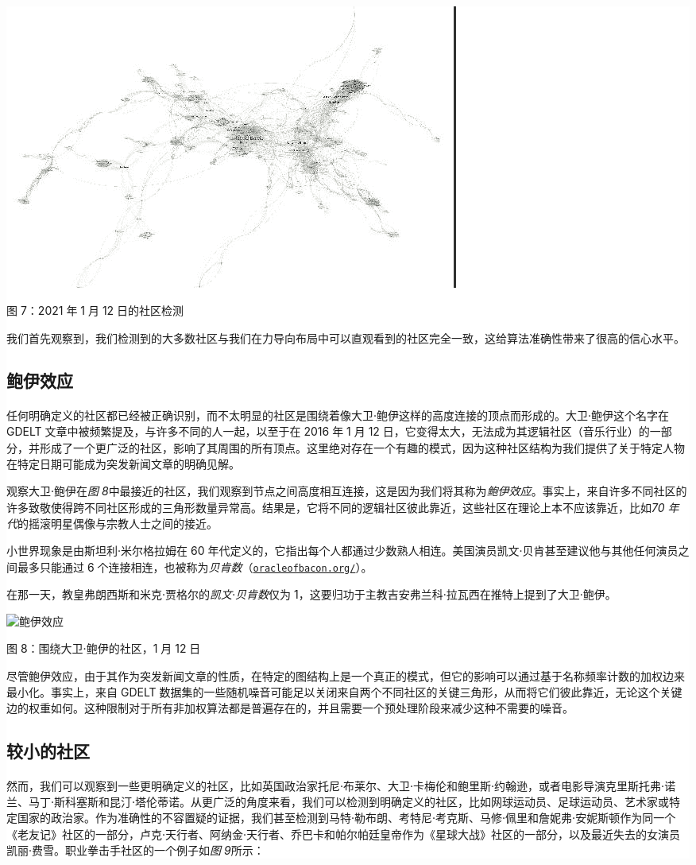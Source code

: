 ![GDELT 数据集](img/B05261_07_11-1.jpg)

图 7：2021 年 1 月 12 日的社区检测

我们首先观察到，我们检测到的大多数社区与我们在力导向布局中可以直观看到的社区完全一致，这给算法准确性带来了很高的信心水平。

## 鲍伊效应

任何明确定义的社区都已经被正确识别，而不太明显的社区是围绕着像大卫·鲍伊这样的高度连接的顶点而形成的。大卫·鲍伊这个名字在 GDELT 文章中被频繁提及，与许多不同的人一起，以至于在 2016 年 1 月 12 日，它变得太大，无法成为其逻辑社区（音乐行业）的一部分，并形成了一个更广泛的社区，影响了其周围的所有顶点。这里绝对存在一个有趣的模式，因为这种社区结构为我们提供了关于特定人物在特定日期可能成为突发新闻文章的明确见解。

观察大卫·鲍伊在*图 8*中最接近的社区，我们观察到节点之间高度相互连接，这是因为我们将其称为*鲍伊效应*。事实上，来自许多不同社区的许多致敬使得跨不同社区形成的三角形数量异常高。结果是，它将不同的逻辑社区彼此靠近，这些社区在理论上本不应该靠近，比如*70 年代*的摇滚明星偶像与宗教人士之间的接近。

小世界现象是由斯坦利·米尔格拉姆在 60 年代定义的，它指出每个人都通过少数熟人相连。美国演员凯文·贝肯甚至建议他与其他任何演员之间最多只能通过 6 个连接相连，也被称为*贝肯数*（[`oracleofbacon.org/`](https://oracleofbacon.org/)）。

在那一天，教皇弗朗西斯和米克·贾格尔的*凯文·贝肯数*仅为 1，这要归功于主教吉安弗兰科·拉瓦西在推特上提到了大卫·鲍伊。

![鲍伊效应](img/B05261_07-12-1.jpg)

图 8：围绕大卫·鲍伊的社区，1 月 12 日

尽管鲍伊效应，由于其作为突发新闻文章的性质，在特定的图结构上是一个真正的模式，但它的影响可以通过基于名称频率计数的加权边来最小化。事实上，来自 GDELT 数据集的一些随机噪音可能足以关闭来自两个不同社区的关键三角形，从而将它们彼此靠近，无论这个关键边的权重如何。这种限制对于所有非加权算法都是普遍存在的，并且需要一个预处理阶段来减少这种不需要的噪音。

## 较小的社区

然而，我们可以观察到一些更明确定义的社区，比如英国政治家托尼·布莱尔、大卫·卡梅伦和鲍里斯·约翰逊，或者电影导演克里斯托弗·诺兰、马丁·斯科塞斯和昆汀·塔伦蒂诺。从更广泛的角度来看，我们可以检测到明确定义的社区，比如网球运动员、足球运动员、艺术家或特定国家的政治家。作为准确性的不容置疑的证据，我们甚至检测到马特·勒布朗、考特尼·考克斯、马修·佩里和詹妮弗·安妮斯顿作为同一个《老友记》社区的一部分，卢克·天行者、阿纳金·天行者、乔巴卡和帕尔帕廷皇帝作为《星球大战》社区的一部分，以及最近失去的女演员凯丽·费雪。职业拳击手社区的一个例子如*图 9*所示：
